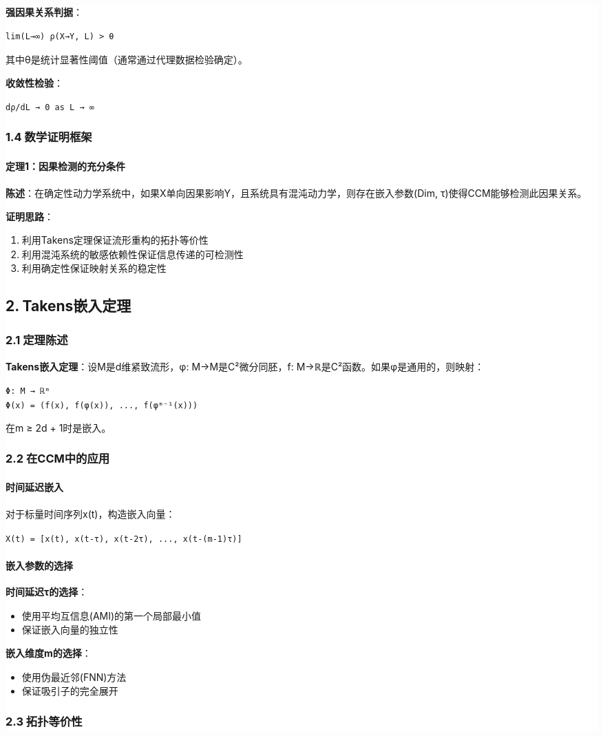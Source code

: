 **强因果关系判据**：
```
lim(L→∞) ρ(X→Y, L) > θ
```

其中θ是统计显著性阈值（通常通过代理数据检验确定）。

**收敛性检验**：
```
dρ/dL → 0 as L → ∞
```

### 1.4 数学证明框架

#### 定理1：因果检测的充分条件

**陈述**：在确定性动力学系统中，如果X单向因果影响Y，且系统具有混沌动力学，则存在嵌入参数(Dim, τ)使得CCM能够检测此因果关系。

**证明思路**：
1. 利用Takens定理保证流形重构的拓扑等价性
2. 利用混沌系统的敏感依赖性保证信息传递的可检测性
3. 利用确定性保证映射关系的稳定性

## 2. Takens嵌入定理

### 2.1 定理陈述

**Takens嵌入定理**：设M是d维紧致流形，φ: M→M是C²微分同胚，f: M→ℝ是C²函数。如果φ是通用的，则映射：

```
Φ: M → ℝᵐ
Φ(x) = (f(x), f(φ(x)), ..., f(φᵐ⁻¹(x)))
```

在m ≥ 2d + 1时是嵌入。

### 2.2 在CCM中的应用

#### 时间延迟嵌入

对于标量时间序列x(t)，构造嵌入向量：
```
X(t) = [x(t), x(t-τ), x(t-2τ), ..., x(t-(m-1)τ)]
```

#### 嵌入参数的选择

**时间延迟τ的选择**：
- 使用平均互信息(AMI)的第一个局部最小值
- 保证嵌入向量的独立性

**嵌入维度m的选择**：
- 使用伪最近邻(FNN)方法
- 保证吸引子的完全展开

### 2.3 拓扑等价性
